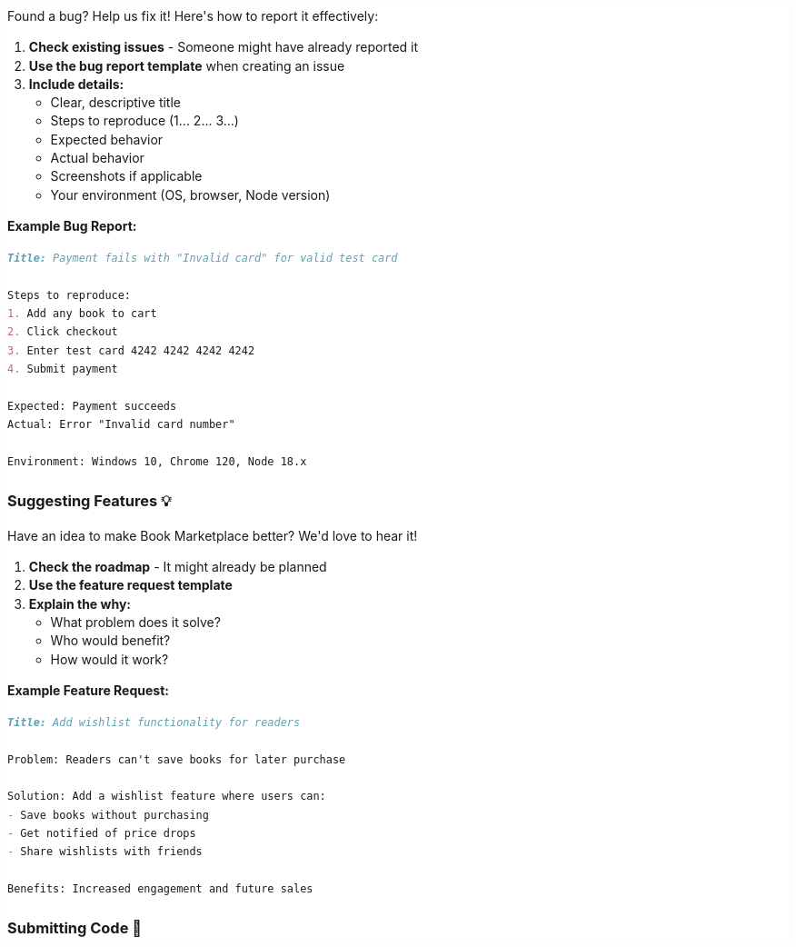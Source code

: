 Found a bug? Help us fix it! Here's how to report it effectively:

1. **Check existing issues** - Someone might have already reported it
2. **Use the bug report template** when creating an issue
3. **Include details:**
   - Clear, descriptive title
   - Steps to reproduce (1... 2... 3...)
   - Expected behavior
   - Actual behavior
   - Screenshots if applicable
   - Your environment (OS, browser, Node version)

**Example Bug Report:**
```markdown
Title: Payment fails with "Invalid card" for valid test card

Steps to reproduce:
1. Add any book to cart
2. Click checkout
3. Enter test card 4242 4242 4242 4242
4. Submit payment

Expected: Payment succeeds
Actual: Error "Invalid card number"

Environment: Windows 10, Chrome 120, Node 18.x
```

### Suggesting Features 💡

Have an idea to make Book Marketplace better? We'd love to hear it!

1. **Check the roadmap** - It might already be planned
2. **Use the feature request template**
3. **Explain the why:**
   - What problem does it solve?
   - Who would benefit?
   - How would it work?

**Example Feature Request:**
```markdown
Title: Add wishlist functionality for readers

Problem: Readers can't save books for later purchase

Solution: Add a wishlist feature where users can:
- Save books without purchasing
- Get notified of price drops
- Share wishlists with friends

Benefits: Increased engagement and future sales
```

### Submitting Code 🚀
